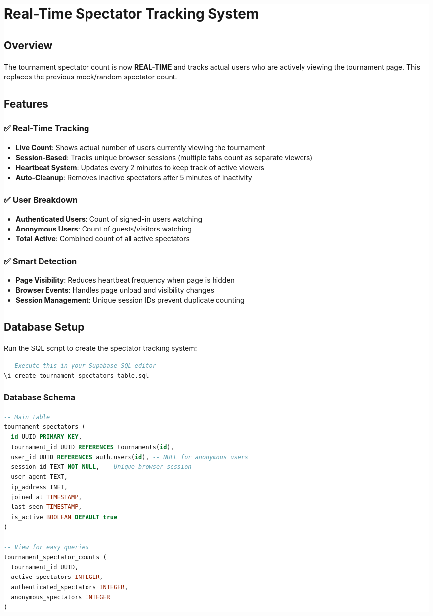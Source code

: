# Real-Time Spectator Tracking System

## Overview

The tournament spectator count is now **REAL-TIME** and tracks actual users who are actively viewing the tournament page. This replaces the previous mock/random spectator count.

## Features

### ✅ Real-Time Tracking

- **Live Count**: Shows actual number of users currently viewing the tournament
- **Session-Based**: Tracks unique browser sessions (multiple tabs count as separate viewers)
- **Heartbeat System**: Updates every 2 minutes to keep track of active viewers
- **Auto-Cleanup**: Removes inactive spectators after 5 minutes of inactivity

### ✅ User Breakdown

- **Authenticated Users**: Count of signed-in users watching
- **Anonymous Users**: Count of guests/visitors watching
- **Total Active**: Combined count of all active spectators

### ✅ Smart Detection

- **Page Visibility**: Reduces heartbeat frequency when page is hidden
- **Browser Events**: Handles page unload and visibility changes
- **Session Management**: Unique session IDs prevent duplicate counting

## Database Setup

Run the SQL script to create the spectator tracking system:

```sql
-- Execute this in your Supabase SQL editor
\i create_tournament_spectators_table.sql
```

### Database Schema

```sql
-- Main table
tournament_spectators (
  id UUID PRIMARY KEY,
  tournament_id UUID REFERENCES tournaments(id),
  user_id UUID REFERENCES auth.users(id), -- NULL for anonymous users
  session_id TEXT NOT NULL, -- Unique browser session
  user_agent TEXT,
  ip_address INET,
  joined_at TIMESTAMP,
  last_seen TIMESTAMP,
  is_active BOOLEAN DEFAULT true
)

-- View for easy queries
tournament_spectator_counts (
  tournament_id UUID,
  active_spectators INTEGER,
  authenticated_spectators INTEGER,
  anonymous_spectators INTEGER
)
```
